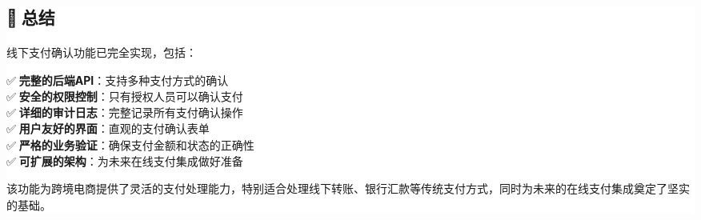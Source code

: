 ## 🎯 总结

线下支付确认功能已完全实现，包括：

✅ **完整的后端API**：支持多种支付方式的确认  
✅ **安全的权限控制**：只有授权人员可以确认支付  
✅ **详细的审计日志**：完整记录所有支付确认操作  
✅ **用户友好的界面**：直观的支付确认表单  
✅ **严格的业务验证**：确保支付金额和状态的正确性  
✅ **可扩展的架构**：为未来在线支付集成做好准备  

该功能为跨境电商提供了灵活的支付处理能力，特别适合处理线下转账、银行汇款等传统支付方式，同时为未来的在线支付集成奠定了坚实的基础。

